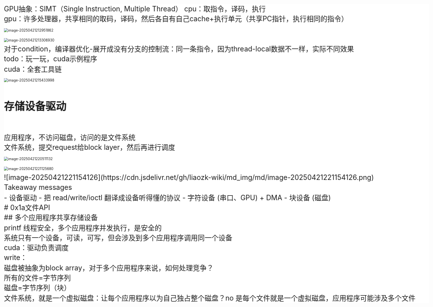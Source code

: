 GPU抽象：SIMT（Single Instruction, Multiple Thread）
cpu：取指令，译码，执行
<br>
gpu：许多处理器，共享相同的取码，译码，然后各自有自己cache+执行单元（共享PC指针，执行相同的指令）
<br>
<img src="https://cdn.jsdelivr.net/gh/liaozk-wiki/md_img/md/image-20250421212951862.png" alt="image-20250421212951862" style="zoom:50%;" />
<br>
<img src="https://cdn.jsdelivr.net/gh/liaozk-wiki/md_img/md/image-20250421213306930.png" alt="image-20250421213306930" style="zoom:50%;" />
<br>
对于condition，编译器优化-展开成没有分支的控制流：同一条指令，因为thread-local数据不一样，实际不同效果
<br>
todo：玩一玩，cuda示例程序
<br>
cuda：全套工具链
<br>
<img src="https://cdn.jsdelivr.net/gh/liaozk-wiki/md_img/md/image-20250421215433998.png" alt="image-20250421215433998" style="zoom:50%;" />
<br>
## 存储设备驱动
<br>
应用程序，不访问磁盘，访问的是文件系统 
<br>
文件系统，提交request给block layer，然后再进行调度
<br>
<img src="https://cdn.jsdelivr.net/gh/liaozk-wiki/md_img/md/image-20250421220511132.png" alt="image-20250421220511132" style="zoom:50%;" />
<br>
<img src="https://cdn.jsdelivr.net/gh/liaozk-wiki/md_img/md/image-20250421221125680.png" alt="image-20250421221125680" style="zoom:50%;" />
<br>
![image-20250421221154126](https://cdn.jsdelivr.net/gh/liaozk-wiki/md_img/md/image-20250421221154126.png)
<br>
Takeaway messages
<br>
- 设备驱动
  - 把 read/write/ioctl 翻译成设备听得懂的协议
  - 字符设备 (串口、GPU) + DMA
  - 块设备 (磁盘)
  <br>
# 0x1a文件API
<br>
## 多个应用程序共享存储设备
<br>
printf 线程安全，多个应用程序并发执行，是安全的
<br>
系统只有一个设备，可读，可写，但会涉及到多个应用程序调用同一个设备
<br>
cuda：驱动负责调度
<br>
write：
<br>
磁盘被抽象为block array，对于多个应用程序来说，如何处理竞争？
<br>
所有的文件=字节序列
<br>
磁盘=字节序列（块）
<br>
文件系统，就是一个虚拟磁盘：让每个应用程序以为自己独占整个磁盘？no 是每个文件就是一个虚拟磁盘，应用程序可能涉及多个文件
<br>